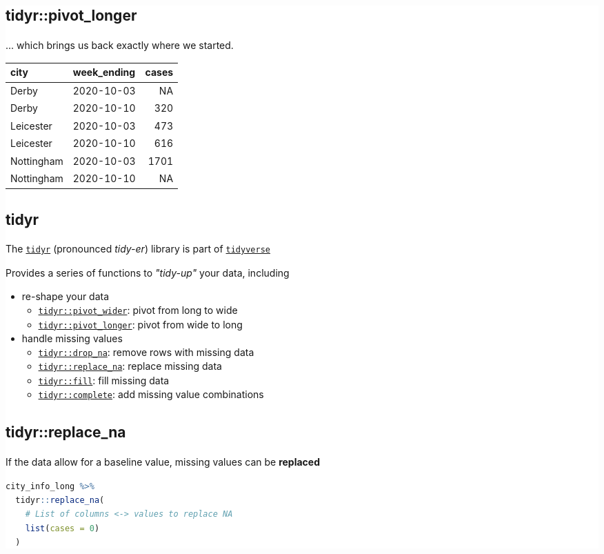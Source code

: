 

## tidyr::pivot_longer

... which brings us back exactly where we started.


|city       |week_ending | cases|
|:----------|:-----------|-----:|
|Derby      |2020-10-03  |    NA|
|Derby      |2020-10-10  |   320|
|Leicester  |2020-10-03  |   473|
|Leicester  |2020-10-10  |   616|
|Nottingham |2020-10-03  |  1701|
|Nottingham |2020-10-10  |    NA|



## tidyr

The [`tidyr`](https://tidyr.tidyverse.org/) (pronounced *tidy-er*) library is part of [`tidyverse`](https://www.tidyverse.org/)

Provides a series of functions to *"tidy-up"* your data, including

- re-shape your data
  - [`tidyr::pivot_wider`](https://tidyr.tidyverse.org/reference/pivot_wider.html): pivot from long to wide
  - [`tidyr::pivot_longer`](https://tidyr.tidyverse.org/reference/pivot_longer.html): pivot from wide to long
- handle missing values
  - [`tidyr::drop_na`](https://tidyr.tidyverse.org/reference/drop_na.html): remove rows with missing data
  - [`tidyr::replace_na`](https://tidyr.tidyverse.org/reference/replace_na.html): replace missing data
  - [`tidyr::fill`](https://tidyr.tidyverse.org/reference/replace_na.html): fill missing data
  - [`tidyr::complete`](https://tidyr.tidyverse.org/reference/complete.html): add missing value combinations



## tidyr::replace_na

If the data allow for a baseline value, missing values can be **replaced**


```r
city_info_long %>%
  tidyr::replace_na(
    # List of columns <-> values to replace NA
    list(cases = 0)
  )
```
